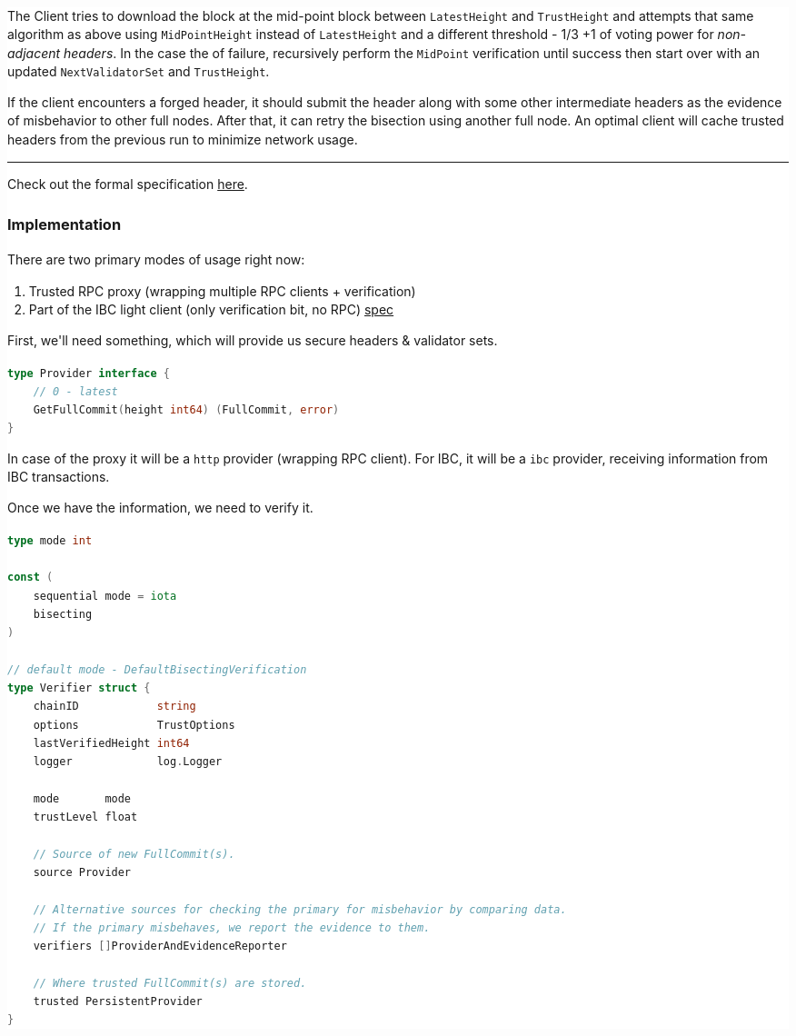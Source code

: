 The Client tries to download the block at the mid-point block between
`LatestHeight` and `TrustHeight` and attempts that same algorithm as above
using `MidPointHeight` instead of `LatestHeight` and a different threshold -
1/3 +1 of voting power for *non-adjacent headers*. In the case the of failure,
recursively perform the `MidPoint` verification until success then start over
with an updated `NextValidatorSet` and `TrustHeight`.

If the client encounters a forged header, it should submit the header along
with some other intermediate headers as the evidence of misbehavior to other
full nodes. After that, it can retry the bisection using another full node. An
optimal client will cache trusted headers from the previous run to minimize
network usage.

---

Check out the formal specification
[here](https://github.com/tendermint/tendermint/blob/master/docs/spec/consensus/light-client.md).

### Implementation

There are two primary modes of usage right now:

1) Trusted RPC proxy (wrapping multiple RPC clients + verification)
2) Part of the IBC light client (only verification bit, no RPC) [spec](https://github.com/cosmos/ics/tree/master/spec/ics-002-client-semantics)

First, we'll need something, which will provide us secure headers & validator sets.

```go
type Provider interface {
	// 0 - latest
	GetFullCommit(height int64) (FullCommit, error)
}
```

In case of the proxy it will be a `http` provider (wrapping RPC client). For
IBC, it will be a `ibc` provider, receiving information from IBC transactions.

Once we have the information, we need to verify it.

```go
type mode int

const (
	sequential mode = iota
	bisecting
)

// default mode - DefaultBisectingVerification
type Verifier struct {
	chainID            string
	options            TrustOptions
	lastVerifiedHeight int64
	logger             log.Logger

	mode       mode
	trustLevel float

	// Source of new FullCommit(s).
	source Provider

	// Alternative sources for checking the primary for misbehavior by comparing data.
	// If the primary misbehaves, we report the evidence to them.
	verifiers []ProviderAndEvidenceReporter

	// Where trusted FullCommit(s) are stored.
	trusted PersistentProvider
}
```